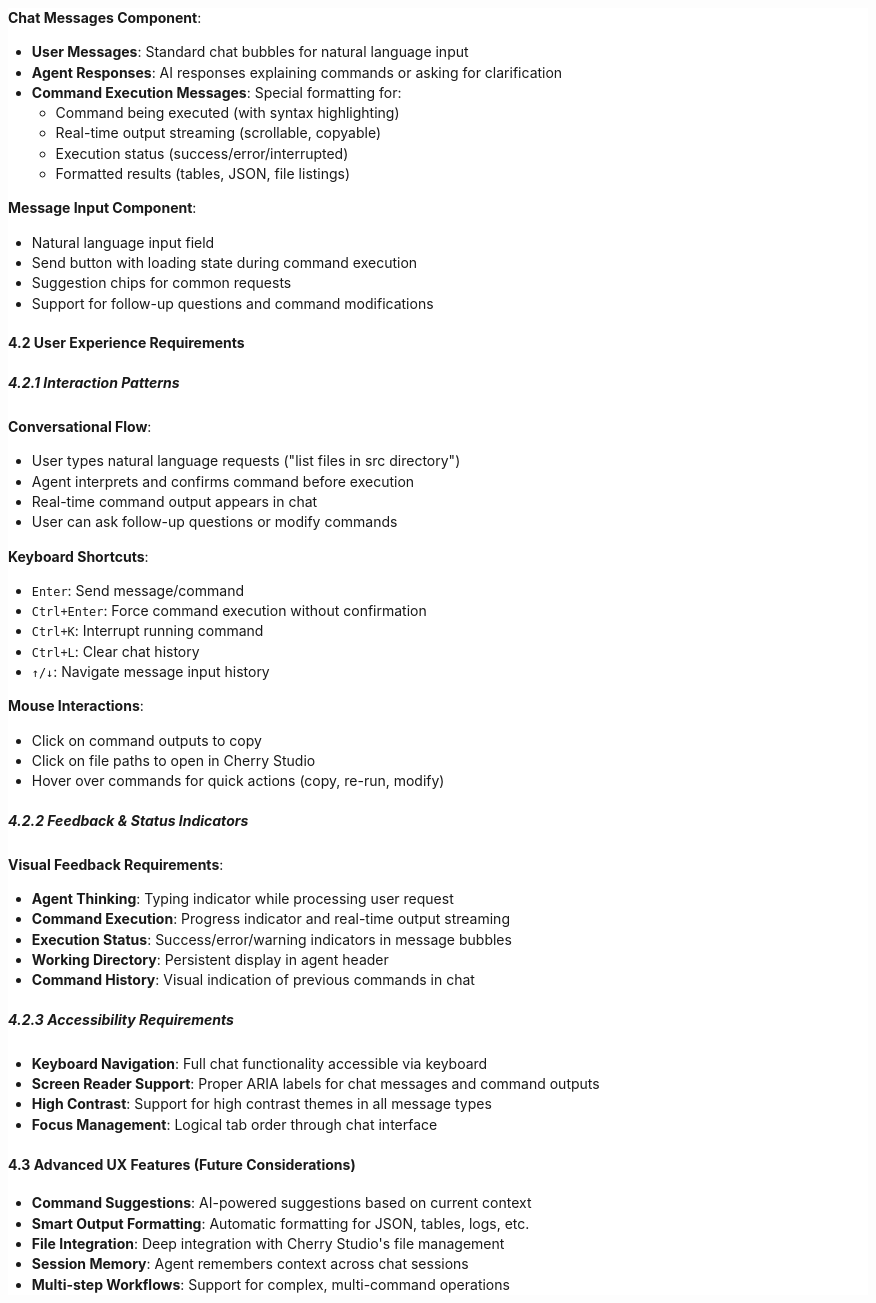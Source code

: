 **Chat Messages Component**:
- **User Messages**: Standard chat bubbles for natural language input
- **Agent Responses**: AI responses explaining commands or asking for clarification
- **Command Execution Messages**: Special formatting for:
  - Command being executed (with syntax highlighting)
  - Real-time output streaming (scrollable, copyable)
  - Execution status (success/error/interrupted)
  - Formatted results (tables, JSON, file listings)

**Message Input Component**:
- Natural language input field
- Send button with loading state during command execution
- Suggestion chips for common requests
- Support for follow-up questions and command modifications

#### 4.2 User Experience Requirements

##### 4.2.1 Interaction Patterns
**Conversational Flow**:
- User types natural language requests ("list files in src directory")
- Agent interprets and confirms command before execution
- Real-time command output appears in chat
- User can ask follow-up questions or modify commands

**Keyboard Shortcuts**:
- `Enter`: Send message/command
- `Ctrl+Enter`: Force command execution without confirmation
- `Ctrl+K`: Interrupt running command
- `Ctrl+L`: Clear chat history
- `↑/↓`: Navigate message input history

**Mouse Interactions**:
- Click on command outputs to copy
- Click on file paths to open in Cherry Studio
- Hover over commands for quick actions (copy, re-run, modify)

##### 4.2.2 Feedback & Status Indicators
**Visual Feedback Requirements**:
- **Agent Thinking**: Typing indicator while processing user request
- **Command Execution**: Progress indicator and real-time output streaming
- **Execution Status**: Success/error/warning indicators in message bubbles
- **Working Directory**: Persistent display in agent header
- **Command History**: Visual indication of previous commands in chat

##### 4.2.3 Accessibility Requirements
- **Keyboard Navigation**: Full chat functionality accessible via keyboard
- **Screen Reader Support**: Proper ARIA labels for chat messages and command outputs
- **High Contrast**: Support for high contrast themes in all message types
- **Focus Management**: Logical tab order through chat interface

#### 4.3 Advanced UX Features (Future Considerations)
- **Command Suggestions**: AI-powered suggestions based on current context
- **Smart Output Formatting**: Automatic formatting for JSON, tables, logs, etc.
- **File Integration**: Deep integration with Cherry Studio's file management
- **Session Memory**: Agent remembers context across chat sessions
- **Multi-step Workflows**: Support for complex, multi-command operations
